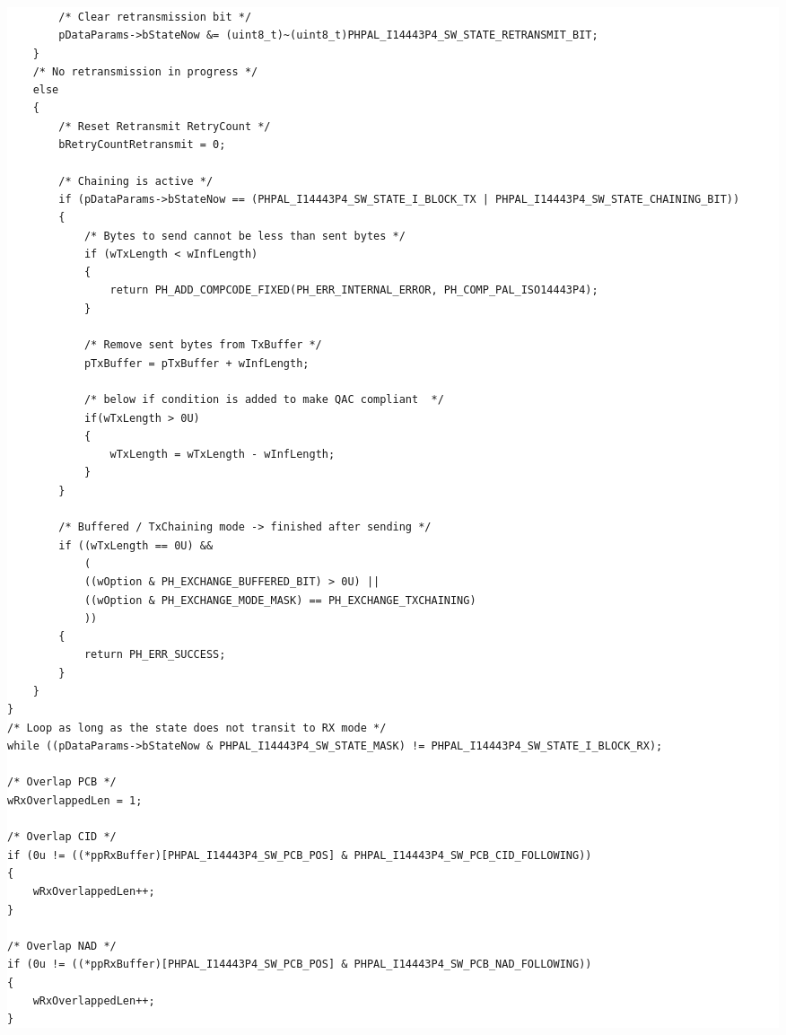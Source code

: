             /* Clear retransmission bit */
            pDataParams->bStateNow &= (uint8_t)~(uint8_t)PHPAL_I14443P4_SW_STATE_RETRANSMIT_BIT;
        }
        /* No retransmission in progress */
        else
        {
            /* Reset Retransmit RetryCount */
            bRetryCountRetransmit = 0;

            /* Chaining is active */
            if (pDataParams->bStateNow == (PHPAL_I14443P4_SW_STATE_I_BLOCK_TX | PHPAL_I14443P4_SW_STATE_CHAINING_BIT))
            {
                /* Bytes to send cannot be less than sent bytes */
                if (wTxLength < wInfLength)
                {
                    return PH_ADD_COMPCODE_FIXED(PH_ERR_INTERNAL_ERROR, PH_COMP_PAL_ISO14443P4);
                }

                /* Remove sent bytes from TxBuffer */
                pTxBuffer = pTxBuffer + wInfLength;

                /* below if condition is added to make QAC compliant  */
                if(wTxLength > 0U)
                {
                    wTxLength = wTxLength - wInfLength;
                }
            }

            /* Buffered / TxChaining mode -> finished after sending */
            if ((wTxLength == 0U) &&
                (
                ((wOption & PH_EXCHANGE_BUFFERED_BIT) > 0U) ||
                ((wOption & PH_EXCHANGE_MODE_MASK) == PH_EXCHANGE_TXCHAINING)
                ))
            {
                return PH_ERR_SUCCESS;
            }
        }
    }
    /* Loop as long as the state does not transit to RX mode */
    while ((pDataParams->bStateNow & PHPAL_I14443P4_SW_STATE_MASK) != PHPAL_I14443P4_SW_STATE_I_BLOCK_RX);

    /* Overlap PCB */
    wRxOverlappedLen = 1;

    /* Overlap CID */
    if (0u != ((*ppRxBuffer)[PHPAL_I14443P4_SW_PCB_POS] & PHPAL_I14443P4_SW_PCB_CID_FOLLOWING))
    {
        wRxOverlappedLen++;
    }

    /* Overlap NAD */
    if (0u != ((*ppRxBuffer)[PHPAL_I14443P4_SW_PCB_POS] & PHPAL_I14443P4_SW_PCB_NAD_FOLLOWING))
    {
        wRxOverlappedLen++;
    }
